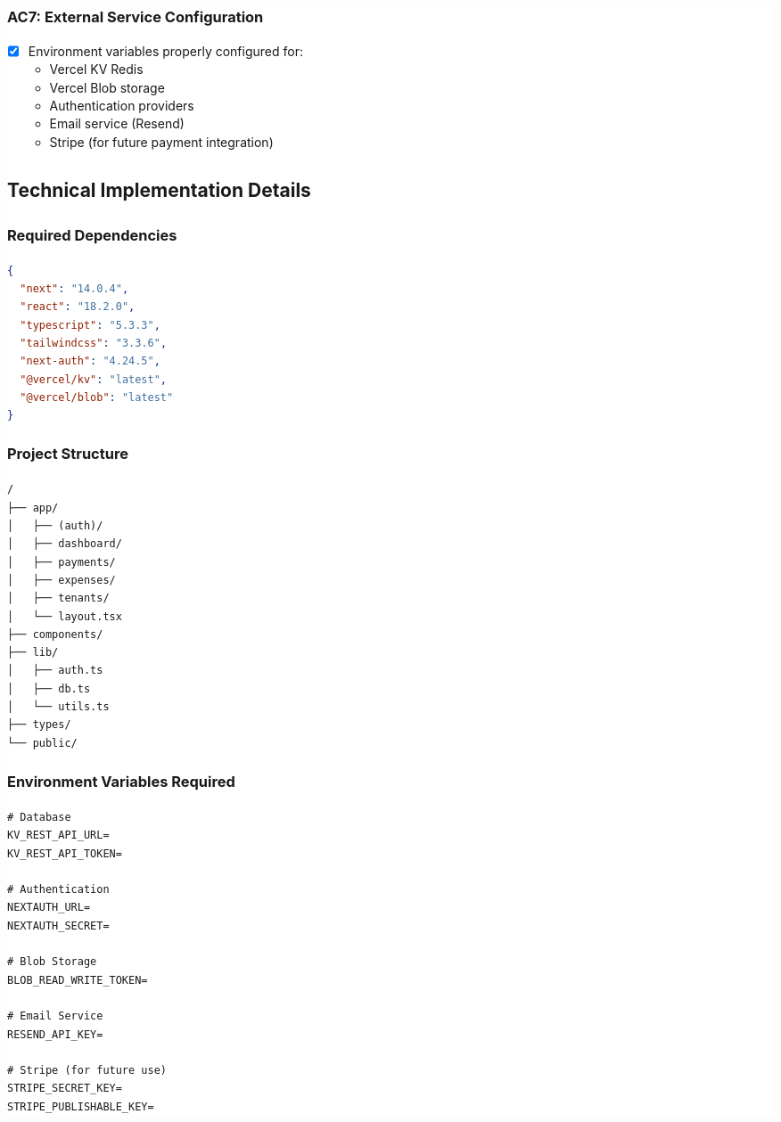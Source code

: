 ### AC7: External Service Configuration
- [x] Environment variables properly configured for:
  - Vercel KV Redis
  - Vercel Blob storage
  - Authentication providers
  - Email service (Resend)
  - Stripe (for future payment integration)

## Technical Implementation Details

### Required Dependencies
```json
{
  "next": "14.0.4",
  "react": "18.2.0",
  "typescript": "5.3.3",
  "tailwindcss": "3.3.6",
  "next-auth": "4.24.5",
  "@vercel/kv": "latest",
  "@vercel/blob": "latest"
}
```

### Project Structure
```
/
├── app/
│   ├── (auth)/
│   ├── dashboard/
│   ├── payments/
│   ├── expenses/
│   ├── tenants/
│   └── layout.tsx
├── components/
├── lib/
│   ├── auth.ts
│   ├── db.ts
│   └── utils.ts
├── types/
└── public/
```

### Environment Variables Required
```
# Database
KV_REST_API_URL=
KV_REST_API_TOKEN=

# Authentication
NEXTAUTH_URL=
NEXTAUTH_SECRET=

# Blob Storage
BLOB_READ_WRITE_TOKEN=

# Email Service
RESEND_API_KEY=

# Stripe (for future use)
STRIPE_SECRET_KEY=
STRIPE_PUBLISHABLE_KEY=
```
